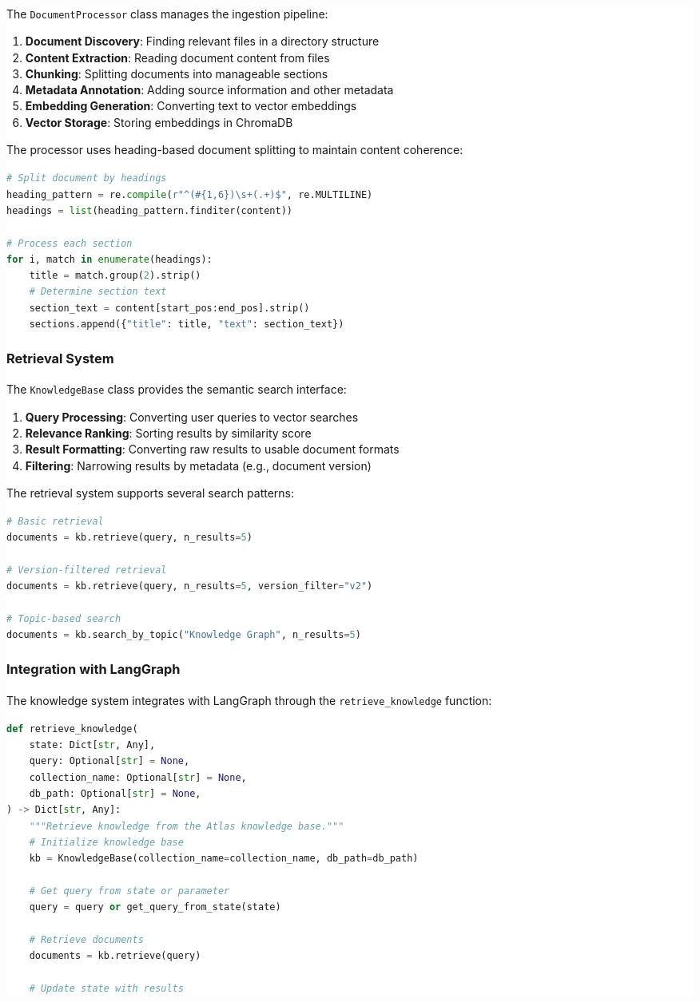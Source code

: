 The `DocumentProcessor` class manages the ingestion pipeline:

1. **Document Discovery**: Finding relevant files in a directory structure
2. **Content Extraction**: Reading document content from files
3. **Chunking**: Splitting documents into manageable sections
4. **Metadata Annotation**: Adding source information and other metadata
5. **Embedding Generation**: Converting text to vector embeddings
6. **Vector Storage**: Storing embeddings in ChromaDB

The processor uses heading-based document splitting to maintain content coherence:

```python
# Split document by headings
heading_pattern = re.compile(r"^(#{1,6})\s+(.+)$", re.MULTILINE)
headings = list(heading_pattern.finditer(content))

# Process each section
for i, match in enumerate(headings):
    title = match.group(2).strip()
    # Determine section text
    section_text = content[start_pos:end_pos].strip()
    sections.append({"title": title, "text": section_text})
```

### Retrieval System

The `KnowledgeBase` class provides the semantic search interface:

1. **Query Processing**: Converting user queries to vector searches
2. **Relevance Ranking**: Sorting results by similarity score
3. **Result Formatting**: Converting raw results to usable document formats
4. **Filtering**: Narrowing results by metadata (e.g., document version)

The retrieval system supports several search patterns:

```python
# Basic retrieval
documents = kb.retrieve(query, n_results=5)

# Version-filtered retrieval
documents = kb.retrieve(query, n_results=5, version_filter="v2")

# Topic-based search
documents = kb.search_by_topic("Knowledge Graph", n_results=5)
```

### Integration with LangGraph

The knowledge system integrates with LangGraph through the `retrieve_knowledge` function:

```python
def retrieve_knowledge(
    state: Dict[str, Any],
    query: Optional[str] = None,
    collection_name: Optional[str] = None,
    db_path: Optional[str] = None,
) -> Dict[str, Any]:
    """Retrieve knowledge from the Atlas knowledge base."""
    # Initialize knowledge base
    kb = KnowledgeBase(collection_name=collection_name, db_path=db_path)

    # Get query from state or parameter
    query = query or get_query_from_state(state)

    # Retrieve documents
    documents = kb.retrieve(query)

    # Update state with results
```